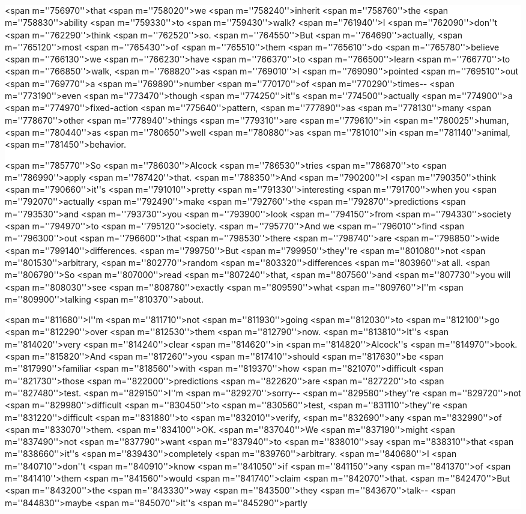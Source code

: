   <span m=''756970''>that</span> <span m=''758020''>we</span> <span m=''758240''>inherit</span>
  <span m=''758760''>the</span> <span m=''758830''>ability</span> <span m=''759330''>to</span>
  <span m=''759430''>walk?</span> <span m=''761940''>I</span> <span m=''762090''>don''t</span>
  <span m=''762290''>think</span> <span m=''762520''>so.</span> <span m=''764550''>But</span>
  <span m=''764690''>actually,</span> <span m=''765120''>most</span> <span m=''765430''>of</span>
  <span m=''765510''>them</span> <span m=''765610''>do</span> <span m=''765780''>believe</span>
  <span m=''766130''>we</span> <span m=''766230''>have</span> <span m=''766370''>to</span>
  <span m=''766500''>learn</span> <span m=''766770''>to</span> <span m=''766850''>walk,</span>
  <span m=''768820''>as</span> <span m=''769010''>I</span> <span m=''769090''>pointed</span>
  <span m=''769510''>out</span> <span m=''769770''>a</span> <span m=''769890''>number</span>
  <span m=''770170''>of</span> <span m=''770290''>times--</span> <span m=''773190''>even</span>
  <span m=''773470''>though</span> <span m=''774250''>it''s</span> <span m=''774500''>actually</span>
  <span m=''774900''>a</span> <span m=''774970''>fixed-action</span> <span m=''775640''>pattern,</span>
  <span m=''777890''>as</span> <span m=''778130''>many</span> <span m=''778670''>other</span>
  <span m=''778940''>things</span> <span m=''779310''>are</span> <span m=''779610''>in</span>
  <span m=''780025''>human,</span> <span m=''780440''>as</span> <span m=''780650''>well</span>
  <span m=''780880''>as</span> <span m=''781010''>in</span> <span m=''781140''>animal,</span>
  <span m=''781450''>behavior.</span> </p><p><span m=''785770''>So</span> <span m=''786030''>Alcock</span>
  <span m=''786530''>tries</span> <span m=''786870''>to</span> <span m=''786990''>apply</span>
  <span m=''787420''>that.</span> <span m=''788350''>And</span> <span m=''790200''>I</span>
  <span m=''790350''>think</span> <span m=''790660''>it''s</span> <span m=''791010''>pretty</span>
  <span m=''791330''>interesting</span> <span m=''791700''>when you</span> <span m=''792070''>actually</span>
  <span m=''792490''>make</span> <span m=''792760''>the</span> <span m=''792870''>predictions</span>
  <span m=''793530''>and</span> <span m=''793730''>you</span> <span m=''793900''>look</span>
  <span m=''794150''>from</span> <span m=''794330''>society</span> <span m=''794970''>to</span>
  <span m=''795120''>society.</span> <span m=''795770''>And we</span> <span m=''796010''>find</span>
  <span m=''796300''>out</span> <span m=''796600''>that</span> <span m=''798530''>there</span>
  <span m=''798740''>are</span> <span m=''798850''>wide</span> <span m=''799140''>differences.</span>
  <span m=''799750''>But</span> <span m=''799950''>they''re</span> <span m=''801080''>not</span>
  <span m=''801530''>arbitrary,</span> <span m=''802770''>random</span> <span m=''803320''>differences</span>
  <span m=''803960''>at all.</span> <span m=''806790''>So</span> <span m=''807000''>read</span>
  <span m=''807240''>that,</span> <span m=''807560''>and</span> <span m=''807730''>you
  will</span> <span m=''808030''>see</span> <span m=''808780''>exactly</span> <span
  m=''809590''>what</span> <span m=''809760''>I''m</span> <span m=''809900''>talking</span>
  <span m=''810370''>about.</span> </p><p><span m=''811680''>I''m</span> <span m=''811710''>not</span>
  <span m=''811930''>going</span> <span m=''812030''>to</span> <span m=''812100''>go</span>
  <span m=''812290''>over</span> <span m=''812530''>them</span> <span m=''812790''>now.</span>
  <span m=''813810''>It''s</span> <span m=''814020''>very</span> <span m=''814240''>clear</span>
  <span m=''814620''>in</span> <span m=''814820''>Alcock''s</span> <span m=''814970''>book.</span>
  <span m=''815820''>And</span> <span m=''817260''>you</span> <span m=''817410''>should</span>
  <span m=''817630''>be</span> <span m=''817990''>familiar</span> <span m=''818560''>with</span>
  <span m=''819370''>how</span> <span m=''821070''>difficult</span> <span m=''821730''>those</span>
  <span m=''822000''>predictions</span> <span m=''822620''>are</span> <span m=''827220''>to</span>
  <span m=''827480''>test.</span> <span m=''829150''>I''m</span> <span m=''829270''>sorry--</span>
  <span m=''829580''>they''re</span> <span m=''829720''>not</span> <span m=''829980''>difficult</span>
  <span m=''830450''>to</span> <span m=''830560''>test,</span> <span m=''831110''>they''re</span>
  <span m=''831220''>difficult</span> <span m=''831880''>to</span> <span m=''832010''>verify,</span>
  <span m=''832690''>any</span> <span m=''832990''>of</span> <span m=''833070''>them.</span>
  <span m=''834100''>OK.</span> <span m=''837040''>We</span> <span m=''837190''>might</span>
  <span m=''837490''>not</span> <span m=''837790''>want</span> <span m=''837940''>to</span>
  <span m=''838010''>say</span> <span m=''838310''>that</span> <span m=''838660''>it''s</span>
  <span m=''839430''>completely</span> <span m=''839760''>arbitrary.</span> <span
  m=''840680''>I</span> <span m=''840710''>don''t</span> <span m=''840910''>know</span>
  <span m=''841050''>if</span> <span m=''841150''>any</span> <span m=''841370''>of</span>
  <span m=''841410''>them</span> <span m=''841560''>would</span> <span m=''841740''>claim</span>
  <span m=''842070''>that.</span> <span m=''842470''>But</span> <span m=''843200''>the</span>
  <span m=''843330''>way</span> <span m=''843500''>they</span> <span m=''843670''>talk--</span>
  <span m=''844830''>maybe</span> <span m=''845070''>it''s</span> <span m=''845290''>partly</span>